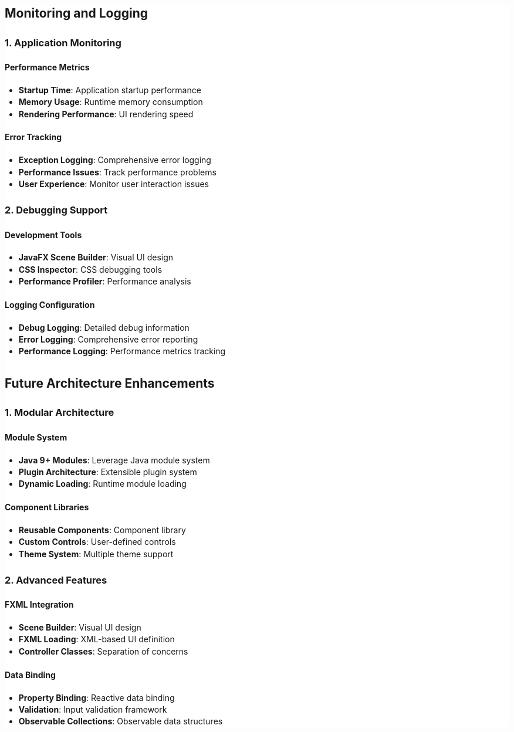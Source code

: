 ## Monitoring and Logging

### 1. Application Monitoring

#### Performance Metrics
- **Startup Time**: Application startup performance
- **Memory Usage**: Runtime memory consumption
- **Rendering Performance**: UI rendering speed

#### Error Tracking
- **Exception Logging**: Comprehensive error logging
- **Performance Issues**: Track performance problems
- **User Experience**: Monitor user interaction issues

### 2. Debugging Support

#### Development Tools
- **JavaFX Scene Builder**: Visual UI design
- **CSS Inspector**: CSS debugging tools
- **Performance Profiler**: Performance analysis

#### Logging Configuration
- **Debug Logging**: Detailed debug information
- **Error Logging**: Comprehensive error reporting
- **Performance Logging**: Performance metrics tracking

## Future Architecture Enhancements

### 1. Modular Architecture

#### Module System
- **Java 9+ Modules**: Leverage Java module system
- **Plugin Architecture**: Extensible plugin system
- **Dynamic Loading**: Runtime module loading

#### Component Libraries
- **Reusable Components**: Component library
- **Custom Controls**: User-defined controls
- **Theme System**: Multiple theme support

### 2. Advanced Features

#### FXML Integration
- **Scene Builder**: Visual UI design
- **FXML Loading**: XML-based UI definition
- **Controller Classes**: Separation of concerns

#### Data Binding
- **Property Binding**: Reactive data binding
- **Validation**: Input validation framework
- **Observable Collections**: Observable data structures

